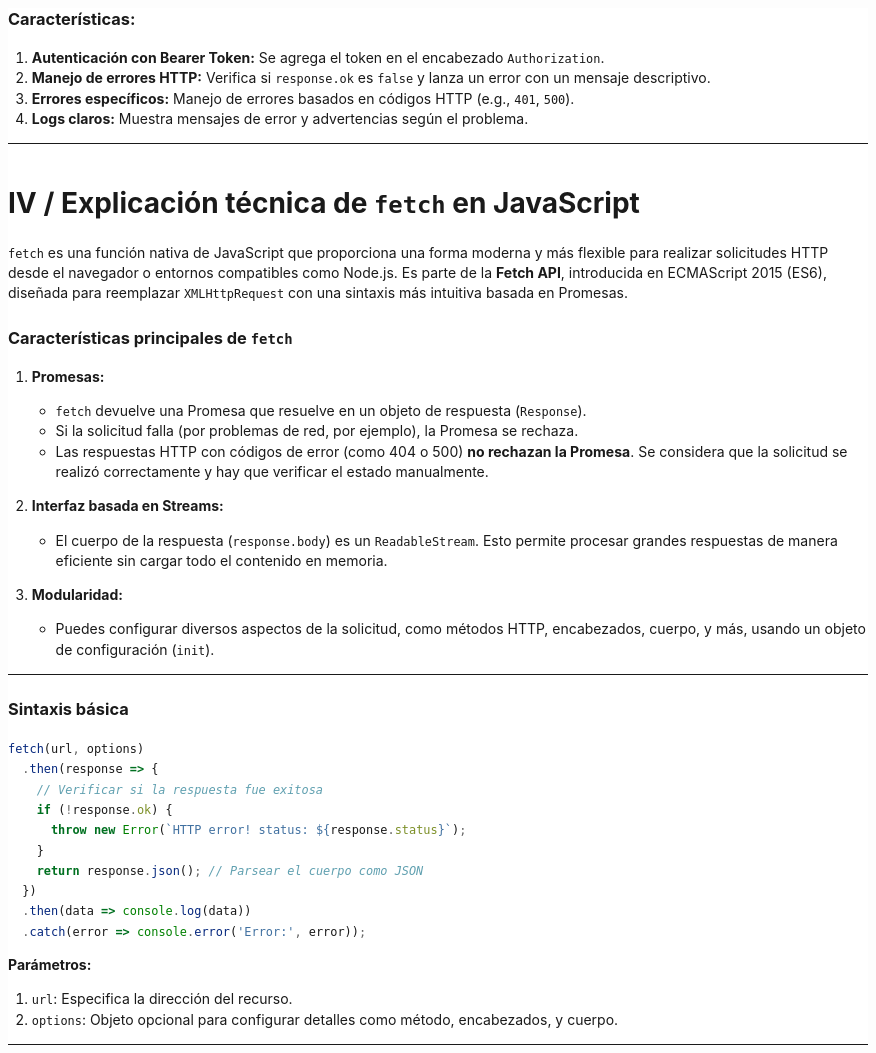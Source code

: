 
### Características:
1. **Autenticación con Bearer Token:** Se agrega el token en el encabezado `Authorization`.
2. **Manejo de errores HTTP:** Verifica si `response.ok` es `false` y lanza un error con un mensaje descriptivo.
3. **Errores específicos:** Manejo de errores basados en códigos HTTP (e.g., `401`, `500`).
4. **Logs claros:** Muestra mensajes de error y advertencias según el problema.


---


# **IV** / Explicación técnica de `fetch` en JavaScript

`fetch` es una función nativa de JavaScript que proporciona una forma moderna y más flexible para realizar solicitudes HTTP desde el navegador o entornos compatibles como Node.js. Es parte de la **Fetch API**, introducida en ECMAScript 2015 (ES6), diseñada para reemplazar `XMLHttpRequest` con una sintaxis más intuitiva basada en Promesas.

### Características principales de `fetch`
1. **Promesas:** 
   - `fetch` devuelve una Promesa que resuelve en un objeto de respuesta (`Response`).
   - Si la solicitud falla (por problemas de red, por ejemplo), la Promesa se rechaza.
   - Las respuestas HTTP con códigos de error (como 404 o 500) **no rechazan la Promesa**. Se considera que la solicitud se realizó correctamente y hay que verificar el estado manualmente.

2. **Interfaz basada en Streams:**
   - El cuerpo de la respuesta (`response.body`) es un `ReadableStream`. Esto permite procesar grandes respuestas de manera eficiente sin cargar todo el contenido en memoria.

3. **Modularidad:**
   - Puedes configurar diversos aspectos de la solicitud, como métodos HTTP, encabezados, cuerpo, y más, usando un objeto de configuración (`init`).

---

### Sintaxis básica
```javascript
fetch(url, options)
  .then(response => {
    // Verificar si la respuesta fue exitosa
    if (!response.ok) {
      throw new Error(`HTTP error! status: ${response.status}`);
    }
    return response.json(); // Parsear el cuerpo como JSON
  })
  .then(data => console.log(data))
  .catch(error => console.error('Error:', error));
```

**Parámetros:**
1. `url`: Especifica la dirección del recurso.
2. `options`: Objeto opcional para configurar detalles como método, encabezados, y cuerpo.

---
